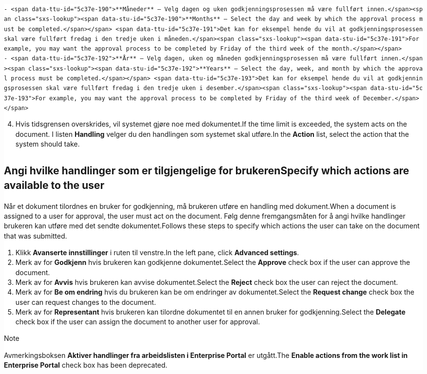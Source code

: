     - <span data-ttu-id="5c37e-190">**Måneder** – Velg dagen og uken godkjenningsprosessen må være fullført innen.</span><span class="sxs-lookup"><span data-stu-id="5c37e-190">**Months** – Select the day and week by which the approval process must be completed.</span></span> <span data-ttu-id="5c37e-191">Det kan for eksempel hende du vil at godkjenningsprosessen skal være fullført fredag i den tredje uken i måneden.</span><span class="sxs-lookup"><span data-stu-id="5c37e-191">For example, you may want the approval process to be completed by Friday of the third week of the month.</span></span>
    - <span data-ttu-id="5c37e-192">**År** – Velg dagen, uken og måneden godkjenningsprosessen må være fullført innen.</span><span class="sxs-lookup"><span data-stu-id="5c37e-192">**Years** – Select the day, week, and month by which the approval process must be completed.</span></span> <span data-ttu-id="5c37e-193">Det kan for eksempel hende du vil at godkjenningsprosessen skal være fullført fredag i den tredje uken i desember.</span><span class="sxs-lookup"><span data-stu-id="5c37e-193">For example, you may want the approval process to be completed by Friday of the third week of December.</span></span>

4. <span data-ttu-id="5c37e-194">Hvis tidsgrensen overskrides, vil systemet gjøre noe med dokumentet.</span><span class="sxs-lookup"><span data-stu-id="5c37e-194">If the time limit is exceeded, the system acts on the document.</span></span> <span data-ttu-id="5c37e-195">I listen **Handling** velger du den handlingen som systemet skal utføre.</span><span class="sxs-lookup"><span data-stu-id="5c37e-195">In the **Action** list, select the action that the system should take.</span></span>

## <a name="specify-which-actions-are-available-to-the-user"></a><span data-ttu-id="5c37e-196">Angi hvilke handlinger som er tilgjengelige for brukeren</span><span class="sxs-lookup"><span data-stu-id="5c37e-196">Specify which actions are available to the user</span></span>

<span data-ttu-id="5c37e-197">Når et dokument tilordnes en bruker for godkjenning, må brukeren utføre en handling med dokument.</span><span class="sxs-lookup"><span data-stu-id="5c37e-197">When a document is assigned to a user for approval, the user must act on the document.</span></span> <span data-ttu-id="5c37e-198">Følg denne fremgangsmåten for å angi hvilke handlinger brukeren kan utføre med det sendte dokumentet.</span><span class="sxs-lookup"><span data-stu-id="5c37e-198">Follows these steps to specify which actions the user can take on the document that was submitted.</span></span>

1. <span data-ttu-id="5c37e-199">Klikk **Avanserte innstillinger** i ruten til venstre.</span><span class="sxs-lookup"><span data-stu-id="5c37e-199">In the left pane, click **Advanced settings**.</span></span>
2. <span data-ttu-id="5c37e-200">Merk av for **Godkjenn** hvis brukeren kan godkjenne dokumentet.</span><span class="sxs-lookup"><span data-stu-id="5c37e-200">Select the **Approve** check box if the user can approve the document.</span></span>
3. <span data-ttu-id="5c37e-201">Merk av for **Avvis** hvis brukeren kan avvise dokumentet.</span><span class="sxs-lookup"><span data-stu-id="5c37e-201">Select the **Reject** check box the user can reject the document.</span></span>
4. <span data-ttu-id="5c37e-202">Merk av for **Be om endring** hvis du brukeren kan be om endringer av dokumentet.</span><span class="sxs-lookup"><span data-stu-id="5c37e-202">Select the **Request change** check box the user can request changes to the document.</span></span>
5. <span data-ttu-id="5c37e-203">Merk av for **Representant** hvis brukeren kan tilordne dokumentet til en annen bruker for godkjenning.</span><span class="sxs-lookup"><span data-stu-id="5c37e-203">Select the **Delegate** check box if the user can assign the document to another user for approval.</span></span>

> [!NOTE]
> <span data-ttu-id="5c37e-204">Avmerkingsboksen **Aktiver handlinger fra arbeidslisten i Enterprise Portal** er utgått.</span><span class="sxs-lookup"><span data-stu-id="5c37e-204">The **Enable actions from the work list in Enterprise Portal** check box has been deprecated.</span></span>
